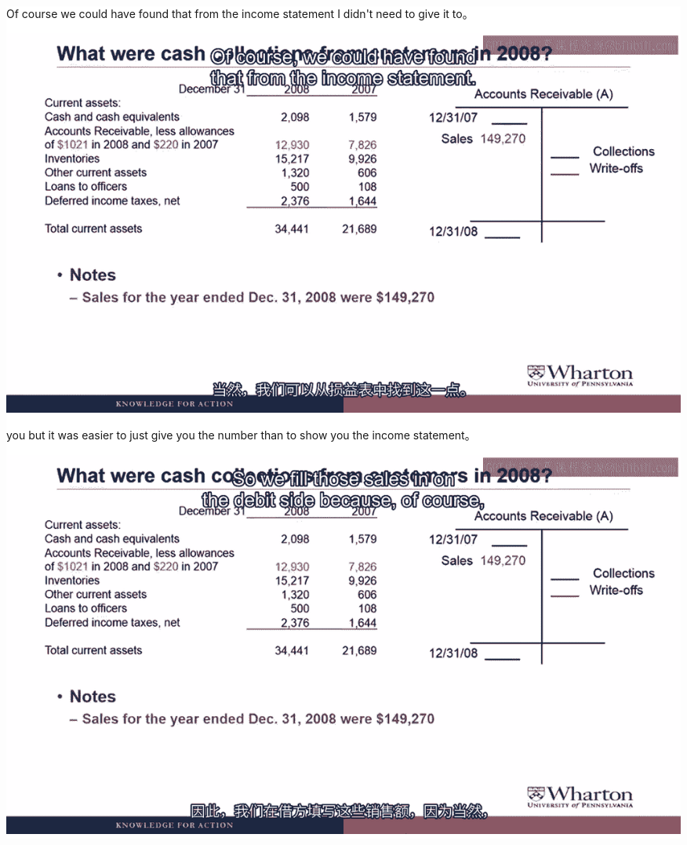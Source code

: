  Of course we could have found that from the income statement I didn't need to give it to。



![](img/68edbe7a70918e366bd75611a3d020e1_89.png)

 you but it was easier to just give you the number than to show you the income statement。



![](img/68edbe7a70918e366bd75611a3d020e1_91.png)
